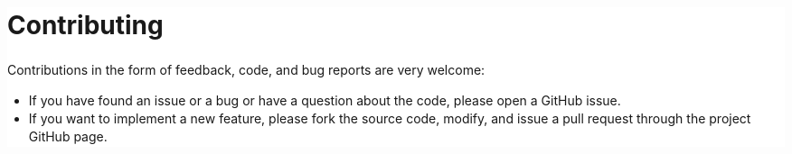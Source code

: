 # Contributing

Contributions in the form of feedback, code, and bug reports are very welcome:

* If you have found an issue or a bug or have a question about the code, please open a GitHub issue.
* If you want to implement a new feature, please fork the source code, modify, and issue a pull request through the project GitHub page.
